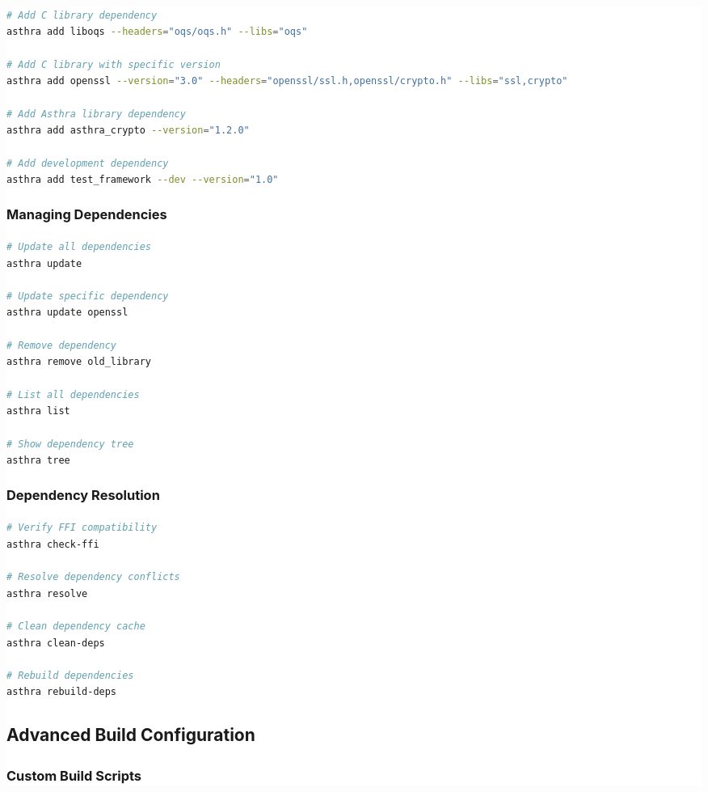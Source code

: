 ```bash
# Add C library dependency
asthra add liboqs --headers="oqs/oqs.h" --libs="oqs"

# Add C library with specific version
asthra add openssl --version="3.0" --headers="openssl/ssl.h,openssl/crypto.h" --libs="ssl,crypto"

# Add Asthra library dependency
asthra add asthra_crypto --version="1.2.0"

# Add development dependency
asthra add test_framework --dev --version="1.0"
```

### Managing Dependencies

```bash
# Update all dependencies
asthra update

# Update specific dependency
asthra update openssl

# Remove dependency
asthra remove old_library

# List all dependencies
asthra list

# Show dependency tree
asthra tree
```

### Dependency Resolution

```bash
# Verify FFI compatibility
asthra check-ffi

# Resolve dependency conflicts
asthra resolve

# Clean dependency cache
asthra clean-deps

# Rebuild dependencies
asthra rebuild-deps
```

## Advanced Build Configuration

### Custom Build Scripts
